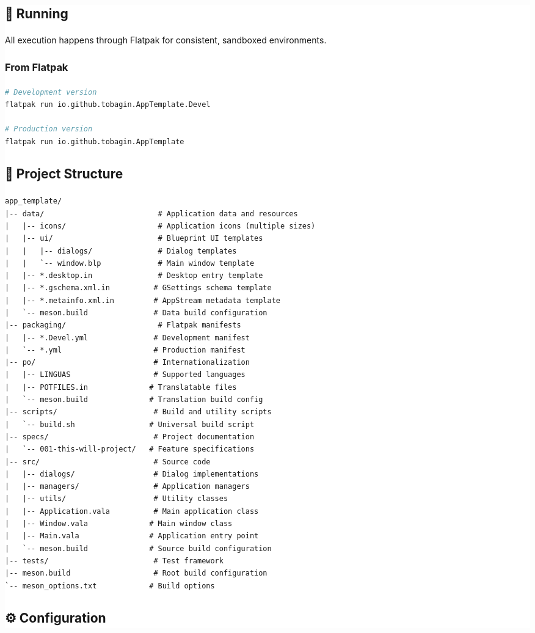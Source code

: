 
## 🏃 Running

All execution happens through Flatpak for consistent, sandboxed environments.

### From Flatpak
```bash
# Development version
flatpak run io.github.tobagin.AppTemplate.Devel

# Production version
flatpak run io.github.tobagin.AppTemplate
```

## 📁 Project Structure

```
app_template/
|-- data/                          # Application data and resources
|   |-- icons/                     # Application icons (multiple sizes)
|   |-- ui/                        # Blueprint UI templates
|   |   |-- dialogs/               # Dialog templates
|   |   `-- window.blp             # Main window template
|   |-- *.desktop.in               # Desktop entry template
|   |-- *.gschema.xml.in          # GSettings schema template
|   |-- *.metainfo.xml.in         # AppStream metadata template
|   `-- meson.build               # Data build configuration
|-- packaging/                     # Flatpak manifests
|   |-- *.Devel.yml               # Development manifest
|   `-- *.yml                     # Production manifest
|-- po/                           # Internationalization
|   |-- LINGUAS                   # Supported languages
|   |-- POTFILES.in              # Translatable files
|   `-- meson.build              # Translation build config
|-- scripts/                      # Build and utility scripts
|   `-- build.sh                 # Universal build script
|-- specs/                        # Project documentation
|   `-- 001-this-will-project/   # Feature specifications
|-- src/                          # Source code
|   |-- dialogs/                  # Dialog implementations
|   |-- managers/                 # Application managers
|   |-- utils/                    # Utility classes
|   |-- Application.vala          # Main application class
|   |-- Window.vala              # Main window class
|   |-- Main.vala                # Application entry point
|   `-- meson.build              # Source build configuration
|-- tests/                        # Test framework
|-- meson.build                   # Root build configuration
`-- meson_options.txt            # Build options
```

## ⚙️ Configuration
